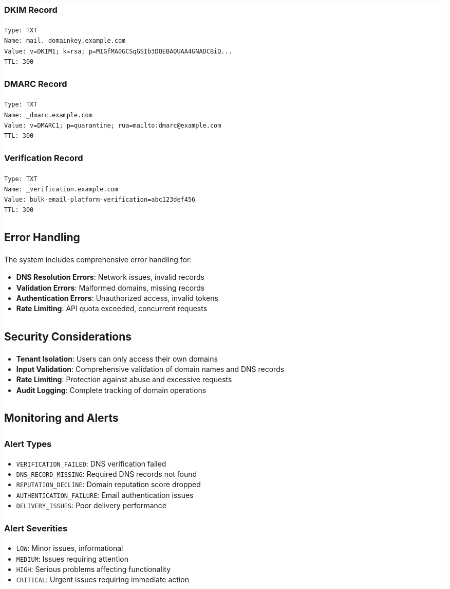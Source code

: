 ### DKIM Record
```
Type: TXT
Name: mail._domainkey.example.com
Value: v=DKIM1; k=rsa; p=MIGfMA0GCSqGSIb3DQEBAQUAA4GNADCBiQ...
TTL: 300
```

### DMARC Record
```
Type: TXT
Name: _dmarc.example.com
Value: v=DMARC1; p=quarantine; rua=mailto:dmarc@example.com
TTL: 300
```

### Verification Record
```
Type: TXT
Name: _verification.example.com
Value: bulk-email-platform-verification=abc123def456
TTL: 300
```

## Error Handling

The system includes comprehensive error handling for:

- **DNS Resolution Errors**: Network issues, invalid records
- **Validation Errors**: Malformed domains, missing records
- **Authentication Errors**: Unauthorized access, invalid tokens
- **Rate Limiting**: API quota exceeded, concurrent requests

## Security Considerations

- **Tenant Isolation**: Users can only access their own domains
- **Input Validation**: Comprehensive validation of domain names and DNS records
- **Rate Limiting**: Protection against abuse and excessive requests
- **Audit Logging**: Complete tracking of domain operations

## Monitoring and Alerts

### Alert Types
- `VERIFICATION_FAILED`: DNS verification failed
- `DNS_RECORD_MISSING`: Required DNS records not found
- `REPUTATION_DECLINE`: Domain reputation score dropped
- `AUTHENTICATION_FAILURE`: Email authentication issues
- `DELIVERY_ISSUES`: Poor delivery performance

### Alert Severities
- `LOW`: Minor issues, informational
- `MEDIUM`: Issues requiring attention
- `HIGH`: Serious problems affecting functionality
- `CRITICAL`: Urgent issues requiring immediate action
